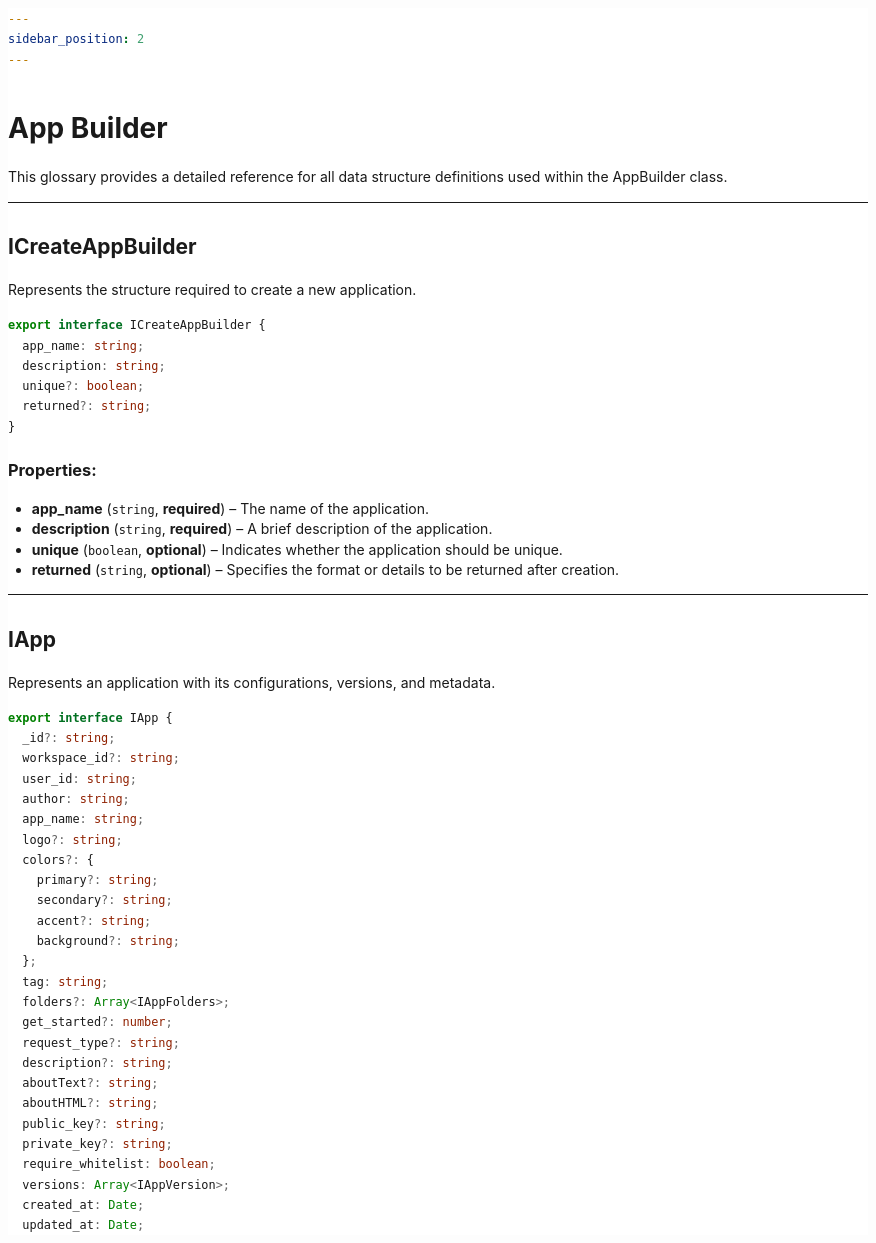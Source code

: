```yaml
---
sidebar_position: 2
---
```


# App Builder

This glossary provides a detailed reference for all data structure definitions used within the AppBuilder class.

---

## ICreateAppBuilder
Represents the structure required to create a new application.

```typescript
export interface ICreateAppBuilder {
  app_name: string;
  description: string;
  unique?: boolean;
  returned?: string;
}
```
### Properties:  
- **app_name** (`string`, **required**) – The name of the application.  
- **description** (`string`, **required**) – A brief description of the application.  
- **unique** (`boolean`, **optional**) – Indicates whether the application should be unique.  
- **returned** (`string`, **optional**) – Specifies the format or details to be returned after creation.

---

## IApp
Represents an application with its configurations, versions, and metadata.  

```typescript
export interface IApp {
  _id?: string;
  workspace_id?: string;
  user_id: string;
  author: string;
  app_name: string;
  logo?: string;
  colors?: {
    primary?: string;
    secondary?: string;
    accent?: string;
    background?: string;
  };
  tag: string;
  folders?: Array<IAppFolders>;
  get_started?: number;
  request_type?: string;
  description?: string;
  aboutText?: string;
  aboutHTML?: string;
  public_key?: string;
  private_key?: string;
  require_whitelist: boolean;
  versions: Array<IAppVersion>;
  created_at: Date;
  updated_at: Date;
```